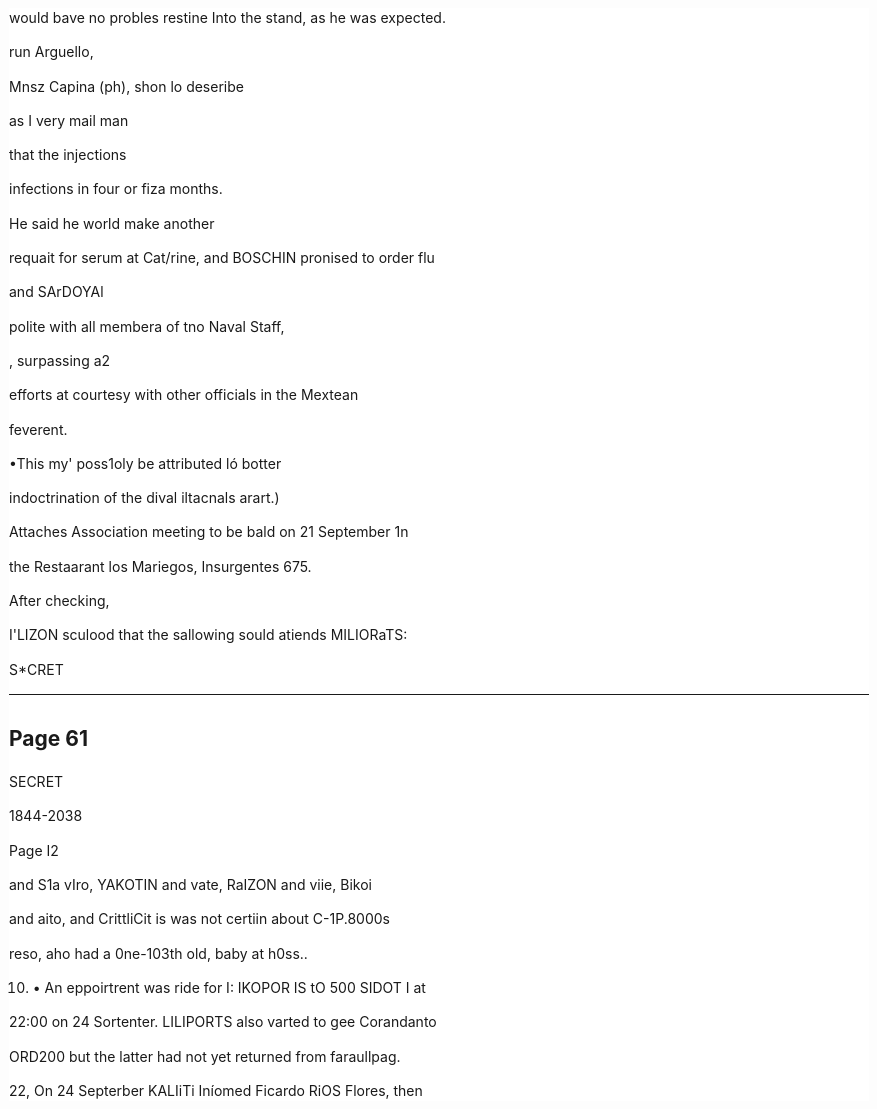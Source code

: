 would bave no probles restine Into the stand, as he was expected.

run Arguello,

Mnsz Capina (ph), shon lo deseribe

as I very mail man

that the injections

infections in four or fiza months.

He said he world make another

requait for serum at Cat/rine, and BOSCHIN pronised to order flu

and SArDOYAl

polite with all membera of tno Naval Staff,

, surpassing a2

efforts at courtesy with other officials in the Mextean

feverent.

•This my' poss1oly be attributed ló botter

indoctrination of the dival iltacnals arart.)

Attaches Association meeting to be bald on 21 September 1n

the Restaarant los Mariegos, Insurgentes 675.

After checking,

I'LIZON sculood that the sallowing sould atiends MILIORaTS:

S*CRET

---

## Page 61

SECRET

1844-2038

Page I2

and S1a vIro, YAKOTIN and vate, RaIZON and viie, Bikoi

and aito, and CrittliCit is was not certiin about C-1P.8000s

reso, aho had a 0ne-103th old, baby at h0ss..

10. • An eppoirtrent was ride for I: IKOPOR IS tO 500 SIDOT I at

22:00 on 24 Sortenter. LILIPORTS also varted to gee Corandanto

ORD200 but the latter had not yet returned from faraullpag.

22, On 24 Septerber KALIiTi Iníomed Ficardo RiOS Flores, then
